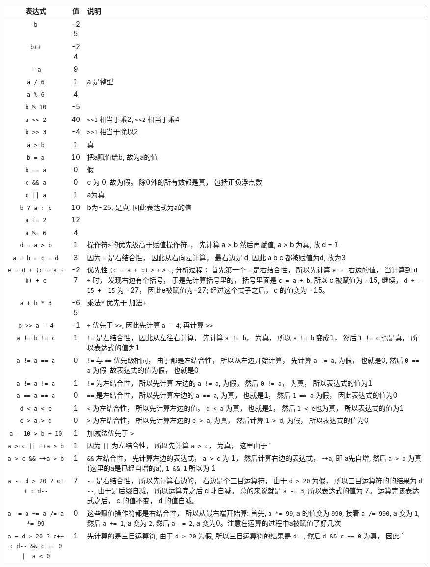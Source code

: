 | 表达式 | 值 | 说明 |
| :--: | :--: |:--|
| `b` | -25 |  |
| `b++` | -24 |  |
| `--a` | 9 |  |
| `a / 6` | 1 | a 是整型 |
| `a % 6` | 4 |  |
| `b % 10` | -5 |  |
| `a << 2` | 40 | `<<1` 相当于乘2, `<<2` 相当于乘4 |
| `b >> 3` | -4 | `>>1` 相当于除以2 |
| `a > b` | 1 | 真 |
| `b = a` | 10 | 把a赋值给b, 故为a的值 |
| `b == a` | 0 | 假 |
| `c && a` | 0 | c 为 0, 故为假。 除0外的所有数都是真， 包括正负浮点数 |
| `c \|\| a` | 1 | a为真 |
| `b ? a : c` | 10 | b为-25, 是真, 因此表达式为a的值 |
| `a += 2` | 12 |  |
| `a %= 6` | 4 |  |
| `d = a > b` | 1 | 操作符`>`的优先级高于赋值操作符`=`， 先计算 a > b 然后再赋值,   a > b 为真, 故 d = 1 |
| `a = b = c = d` | 3 | 因为 `=` 是右结合性， 因此从右向左计算， 最右边是 d, 因此 a b c 都被赋值为d, 故为3 |
| `e = d + (c = a + b) + c` | -27 | 优先性 `(c = a + b)` > `+` > `=`, 分析过程： 首先第一个 `=` 是右结合性， 所以先计算 `e = ` 右边的值， 当计算到 `d +` 时， 发现右边有个括号， 于是先计算括号里的， 括号里面是 `c = a + b`, 所以 c 被赋值为 -15, 继续， `d + -15 + -15` 为 -27， 因此e被赋值为-27; 经过这个式子之后， c 的值变为 -15。 |
| `a + b * 3` | -65 | 乘法`*` 优先于 加法`+` |
| `b >> a - 4` | -1 | `+` 优先于 `>>`, 因此先计算 `a - 4`, 再计算 `>>` |
| `a != b != c` | 1 | `!=` 是左结合性， 因此从左往右计算， 先计算 `a != b`， 为真， 所以 `a != b` 变成1， 然后 `1 != c` 也是真， 所以表达式的值为1 |
| `a != a == a` | 0 | `!=` 与 `==` 优先级相同， 由于都是左结合性， 所以从左边开始计算， 先计算 `a != a`, 为假， 也就是0, 然后 `0 == a` 为假, 故表达式的值为假， 也就是0 |
| `a != a != a` | 1 | `!=` 为左结合性， 所以先计算 左边的 `a != a`, 为假， 然后 `0 != a`， 为真， 所以表达式的值为1 |
| `a == a == a` | 0 | `==` 是左结合性， 所以先计算左边的 `a == a`, 为真， 也就是1， 然后 `1 == a` 为假， 因此表达式的值为0 |
| `d < a < e` | 1 | `<` 为左结合性， 所以先计算左边的值。 `d < a` 为真， 也就是1， 然后 `1 < e`也为真， 所以表达式的值为1 |
| `e > a > d` | 0 | `>` 为左结合性， 所以先计算左边的 `e > a`, 为真， 然后计算 `1 > d`, 为假， 所以表达式的值为0 |
| `a - 10 > b + 10` | 1 | 加减法优先于 `>` |
| `a > c \|\| ++a > b` | 1 | 因为 `\|\|` 为左结合性， 所以先计算 `a > c`， 为真， 这里由于 `||` 的短路， 所以不再计算右边的值， 所以表达式的值为1， 并且 由于没有计算右边的表达式， 所以 `a` 并没有自增 |
| `a > c && ++a > b` | 1 | `&&` 左结合性， 先计算左边的表达式， `a > c` 为 1， 然后计算右边的表达式， `++a`, 即 a先自增, 然后 `a > b` 为真(这里的a是已经自增的a), `1 && 1` 所以为 1 |
| `a -= d > 20 ? c++ : d--` | 7 | `-=` 是右结合性， 所以先计算右边的， 右边是个三目运算符， 由于 `d > 20` 为假， 所以三目运算符的的结果为 `d--`, 由于是后缀自减， 所以运算完之后 d 才自减。 总的来说就是 `a -= 3`, 所以表达式的值为 7。 运算完该表达式之后， c 的值不变， d 的值自减。 |
| `a -= a += a /= a *= 99` | 0 | 这些赋值操作符都是右结合性， 所以从最右端开始算: 首先, `a *= 99`, a 的值变为 `990`, 接着 `a /= 990`, a 变为 `1`, 然后 `a += 1`, a 变为 `2`, 然后 `a -= 2`, a 变为0。注意在运算的过程中a被赋值了好几次 |
| `a = d > 20 ? c++ : d-- && c == 0 \|\| a < 0` | 1 | 先计算的是三目运算符, 由于 `d > 20` 为假, 所以三目运算符的结果是 `d--`, 然后 `d && c == 0` 为真， 因此 `||` 被短路，所以 `a = 1`  |
